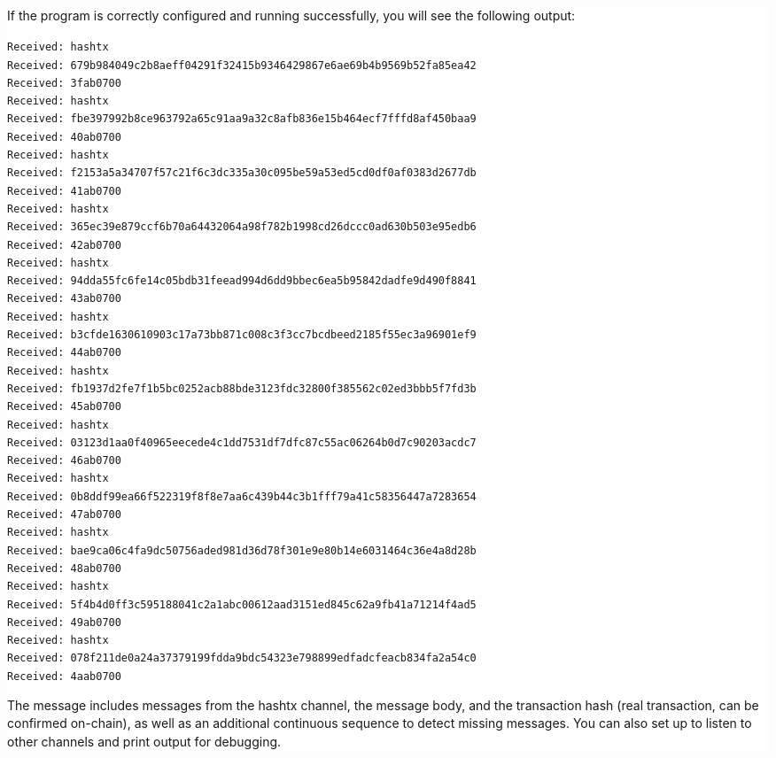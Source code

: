 If the program is correctly configured and running successfully, you will see the following output:

```bash
Received: hashtx
Received: 679b984049c2b8aeff04291f32415b9346429867e6ae69b4b9569b52fa85ea42
Received: 3fab0700
Received: hashtx
Received: fbe397992b8ce963792a65c91aa9a32c8afb836e15b464ecf7fffd8af450baa9
Received: 40ab0700
Received: hashtx
Received: f2153a5a34707f57c21f6c3dc335a30c095be59a53ed5cd0df0af0383d2677db
Received: 41ab0700
Received: hashtx
Received: 365ec39e879ccf6b70a64432064a98f782b1998cd26dccc0ad630b503e95edb6
Received: 42ab0700
Received: hashtx
Received: 94dda55fc6fe14c05bdb31feead994d6dd9bbec6ea5b95842dadfe9d490f8841
Received: 43ab0700
Received: hashtx
Received: b3cfde1630610903c17a73bb871c008c3f3cc7bcdbeed2185f55ec3a96901ef9
Received: 44ab0700
Received: hashtx
Received: fb1937d2fe7f1b5bc0252acb88bde3123fdc32800f385562c02ed3bbb5f7fd3b
Received: 45ab0700
Received: hashtx
Received: 03123d1aa0f40965eecede4c1dd7531df7dfc87c55ac06264b0d7c90203acdc7
Received: 46ab0700
Received: hashtx
Received: 0b8ddf99ea66f522319f8f8e7aa6c439b44c3b1fff79a41c58356447a7283654
Received: 47ab0700
Received: hashtx
Received: bae9ca06c4fa9dc50756aded981d36d78f301e9e80b14e6031464c36e4a8d28b
Received: 48ab0700
Received: hashtx
Received: 5f4b4d0ff3c595188041c2a1abc00612aad3151ed845c62a9fb41a71214f4ad5
Received: 49ab0700
Received: hashtx
Received: 078f211de0a24a37379199fdda9bdc54323e798899edfadcfeacb834fa2a54c0
Received: 4aab0700
```

The message includes messages from the hashtx channel, the message body, and the transaction hash (real transaction, can
be confirmed on-chain), as well as an additional continuous sequence to detect missing messages. You can also set up to
listen to other channels and print output for debugging.


